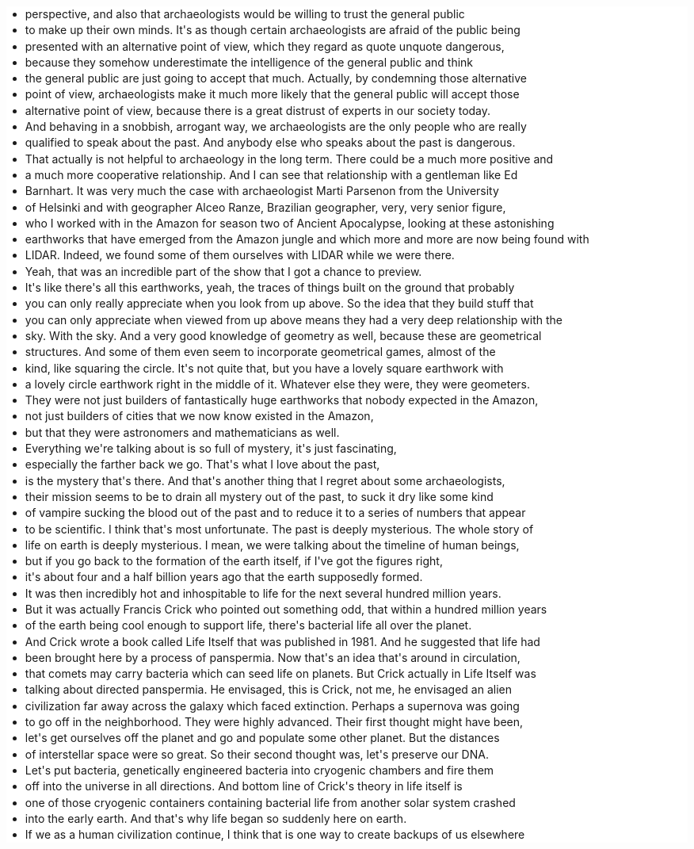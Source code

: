 *  perspective, and also that archaeologists would be willing to trust the general public
*  to make up their own minds. It's as though certain archaeologists are afraid of the public being
*  presented with an alternative point of view, which they regard as quote unquote dangerous,
*  because they somehow underestimate the intelligence of the general public and think
*  the general public are just going to accept that much. Actually, by condemning those alternative
*  point of view, archaeologists make it much more likely that the general public will accept those
*  alternative point of view, because there is a great distrust of experts in our society today.
*  And behaving in a snobbish, arrogant way, we archaeologists are the only people who are really
*  qualified to speak about the past. And anybody else who speaks about the past is dangerous.
*  That actually is not helpful to archaeology in the long term. There could be a much more positive and
*  a much more cooperative relationship. And I can see that relationship with a gentleman like Ed
*  Barnhart. It was very much the case with archaeologist Marti Parsenon from the University
*  of Helsinki and with geographer Alceo Ranze, Brazilian geographer, very, very senior figure,
*  who I worked with in the Amazon for season two of Ancient Apocalypse, looking at these astonishing
*  earthworks that have emerged from the Amazon jungle and which more and more are now being found with
*  LIDAR. Indeed, we found some of them ourselves with LIDAR while we were there.
*  Yeah, that was an incredible part of the show that I got a chance to preview.
*  It's like there's all this earthworks, yeah, the traces of things built on the ground that probably
*  you can only really appreciate when you look from up above. So the idea that they build stuff that
*  you can only appreciate when viewed from up above means they had a very deep relationship with the
*  sky. With the sky. And a very good knowledge of geometry as well, because these are geometrical
*  structures. And some of them even seem to incorporate geometrical games, almost of the
*  kind, like squaring the circle. It's not quite that, but you have a lovely square earthwork with
*  a lovely circle earthwork right in the middle of it. Whatever else they were, they were geometers.
*  They were not just builders of fantastically huge earthworks that nobody expected in the Amazon,
*  not just builders of cities that we now know existed in the Amazon,
*  but that they were astronomers and mathematicians as well.
*  Everything we're talking about is so full of mystery, it's just fascinating,
*  especially the farther back we go. That's what I love about the past,
*  is the mystery that's there. And that's another thing that I regret about some archaeologists,
*  their mission seems to be to drain all mystery out of the past, to suck it dry like some kind
*  of vampire sucking the blood out of the past and to reduce it to a series of numbers that appear
*  to be scientific. I think that's most unfortunate. The past is deeply mysterious. The whole story of
*  life on earth is deeply mysterious. I mean, we were talking about the timeline of human beings,
*  but if you go back to the formation of the earth itself, if I've got the figures right,
*  it's about four and a half billion years ago that the earth supposedly formed.
*  It was then incredibly hot and inhospitable to life for the next several hundred million years.
*  But it was actually Francis Crick who pointed out something odd, that within a hundred million years
*  of the earth being cool enough to support life, there's bacterial life all over the planet.
*  And Crick wrote a book called Life Itself that was published in 1981. And he suggested that life had
*  been brought here by a process of panspermia. Now that's an idea that's around in circulation,
*  that comets may carry bacteria which can seed life on planets. But Crick actually in Life Itself was
*  talking about directed panspermia. He envisaged, this is Crick, not me, he envisaged an alien
*  civilization far away across the galaxy which faced extinction. Perhaps a supernova was going
*  to go off in the neighborhood. They were highly advanced. Their first thought might have been,
*  let's get ourselves off the planet and go and populate some other planet. But the distances
*  of interstellar space were so great. So their second thought was, let's preserve our DNA.
*  Let's put bacteria, genetically engineered bacteria into cryogenic chambers and fire them
*  off into the universe in all directions. And bottom line of Crick's theory in life itself is
*  one of those cryogenic containers containing bacterial life from another solar system crashed
*  into the early earth. And that's why life began so suddenly here on earth.
*  If we as a human civilization continue, I think that is one way to create backups of us elsewhere